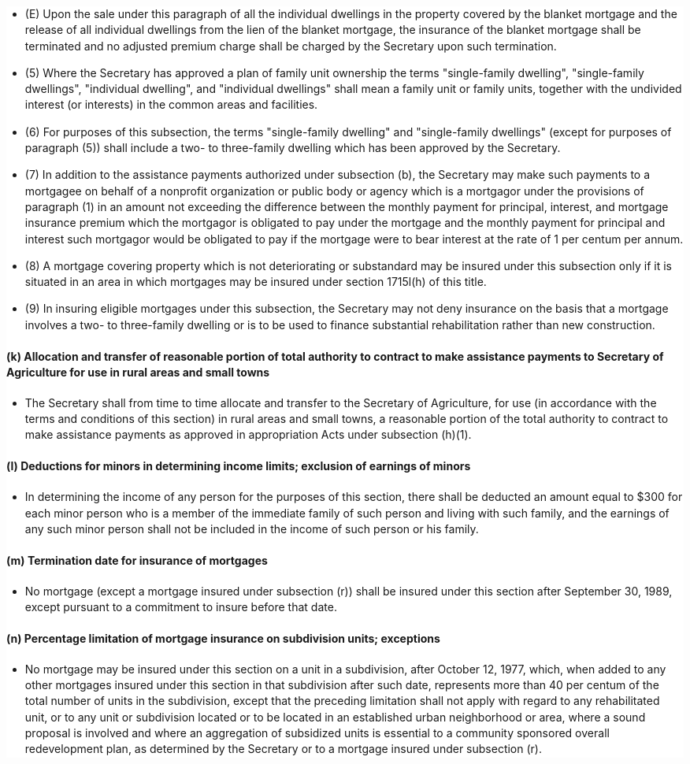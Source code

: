 * (E) Upon the sale under this paragraph of all the individual dwellings in the property covered by the blanket mortgage and the release of all individual dwellings from the lien of the blanket mortgage, the insurance of the blanket mortgage shall be terminated and no adjusted premium charge shall be charged by the Secretary upon such termination.

* (5) Where the Secretary has approved a plan of family unit ownership the terms "single-family dwelling", "single-family dwellings", "individual dwelling", and "individual dwellings" shall mean a family unit or family units, together with the undivided interest (or interests) in the common areas and facilities.

* (6) For purposes of this subsection, the terms "single-family dwelling" and "single-family dwellings" (except for purposes of paragraph (5)) shall include a two- to three-family dwelling which has been approved by the Secretary.

* (7) In addition to the assistance payments authorized under subsection (b), the Secretary may make such payments to a mortgagee on behalf of a nonprofit organization or public body or agency which is a mortgagor under the provisions of paragraph (1) in an amount not exceeding the difference between the monthly payment for principal, interest, and mortgage insurance premium which the mortgagor is obligated to pay under the mortgage and the monthly payment for principal and interest such mortgagor would be obligated to pay if the mortgage were to bear interest at the rate of 1 per centum per annum.

* (8) A mortgage covering property which is not deteriorating or substandard may be insured under this subsection only if it is situated in an area in which mortgages may be insured under section 1715l(h) of this title.

* (9) In insuring eligible mortgages under this subsection, the Secretary may not deny insurance on the basis that a mortgage involves a two- to three-family dwelling or is to be used to finance substantial rehabilitation rather than new construction.

#### (k) Allocation and transfer of reasonable portion of total authority to contract to make assistance payments to Secretary of Agriculture for use in rural areas and small towns
* The Secretary shall from time to time allocate and transfer to the Secretary of Agriculture, for use (in accordance with the terms and conditions of this section) in rural areas and small towns, a reasonable portion of the total authority to contract to make assistance payments as approved in appropriation Acts under subsection (h)(1).

#### (l) Deductions for minors in determining income limits; exclusion of earnings of minors
* In determining the income of any person for the purposes of this section, there shall be deducted an amount equal to $300 for each minor person who is a member of the immediate family of such person and living with such family, and the earnings of any such minor person shall not be included in the income of such person or his family.

#### (m) Termination date for insurance of mortgages
* No mortgage (except a mortgage insured under subsection (r)) shall be insured under this section after September 30, 1989, except pursuant to a commitment to insure before that date.

#### (n) Percentage limitation of mortgage insurance on subdivision units; exceptions
* No mortgage may be insured under this section on a unit in a subdivision, after October 12, 1977, which, when added to any other mortgages insured under this section in that subdivision after such date, represents more than 40 per centum of the total number of units in the subdivision, except that the preceding limitation shall not apply with regard to any rehabilitated unit, or to any unit or subdivision located or to be located in an established urban neighborhood or area, where a sound proposal is involved and where an aggregation of subsidized units is essential to a community sponsored overall redevelopment plan, as determined by the Secretary or to a mortgage insured under subsection (r).
